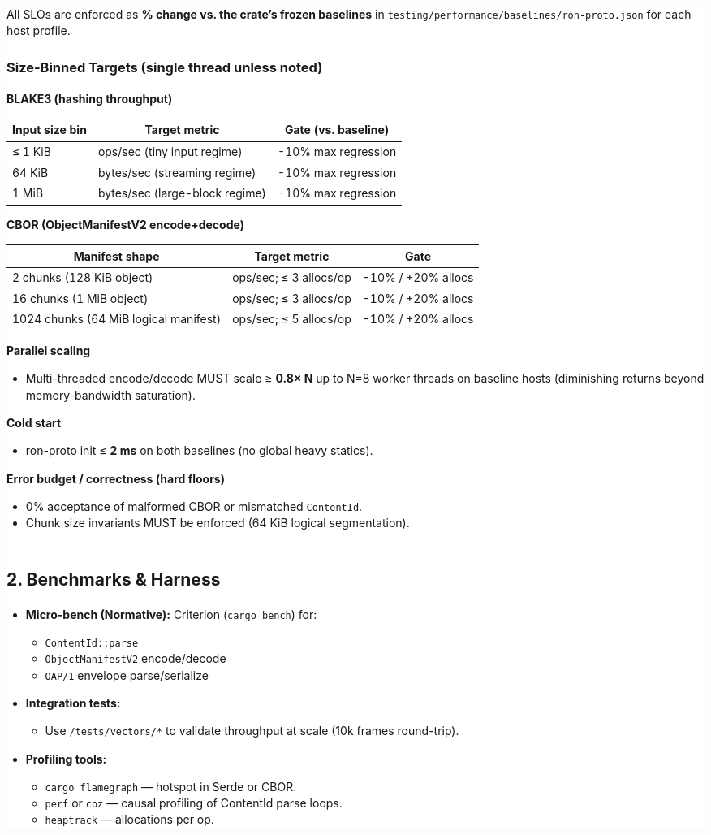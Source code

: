 All SLOs are enforced as **% change vs. the crate’s frozen baselines** in
`testing/performance/baselines/ron-proto.json` for each host profile.

### Size-Binned Targets (single thread unless noted)

**BLAKE3 (hashing throughput)**

| Input size bin | Target metric                  | Gate (vs. baseline) |
| -------------- | ------------------------------ | ------------------- |
| ≤ 1 KiB        | ops/sec (tiny input regime)    | -10% max regression |
| 64 KiB         | bytes/sec (streaming regime)   | -10% max regression |
| 1 MiB          | bytes/sec (large-block regime) | -10% max regression |

**CBOR (ObjectManifestV2 encode+decode)**

| Manifest shape                        | Target metric          | Gate               |
| ------------------------------------- | ---------------------- | ------------------ |
| 2 chunks (128 KiB object)             | ops/sec; ≤ 3 allocs/op | -10% / +20% allocs |
| 16 chunks (1 MiB object)              | ops/sec; ≤ 3 allocs/op | -10% / +20% allocs |
| 1024 chunks (64 MiB logical manifest) | ops/sec; ≤ 5 allocs/op | -10% / +20% allocs |

**Parallel scaling**

* Multi-threaded encode/decode MUST scale ≥ **0.8× N** up to N=8 worker threads
  on baseline hosts (diminishing returns beyond memory-bandwidth saturation).

**Cold start**

* ron-proto init ≤ **2 ms** on both baselines (no global heavy statics).

**Error budget / correctness (hard floors)**

* 0% acceptance of malformed CBOR or mismatched `ContentId`.
* Chunk size invariants MUST be enforced (64 KiB logical segmentation).

---

## 2. Benchmarks & Harness

* **Micro-bench (Normative):** Criterion (`cargo bench`) for:

  * `ContentId::parse`
  * `ObjectManifestV2` encode/decode
  * `OAP/1` envelope parse/serialize

* **Integration tests:**

  * Use `/tests/vectors/*` to validate throughput at scale (10k frames round-trip).

* **Profiling tools:**

  * `cargo flamegraph` — hotspot in Serde or CBOR.
  * `perf` or `coz` — causal profiling of ContentId parse loops.
  * `heaptrack` — allocations per op.
